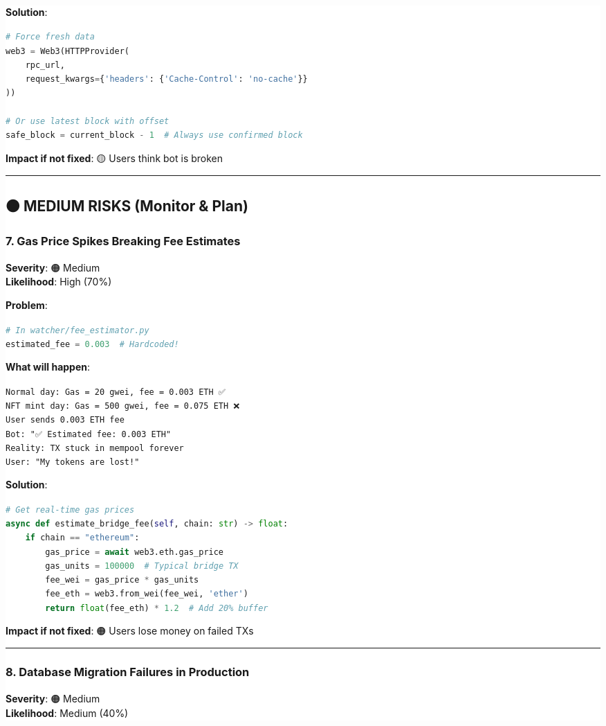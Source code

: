 **Solution**:
```python
# Force fresh data
web3 = Web3(HTTPProvider(
    rpc_url,
    request_kwargs={'headers': {'Cache-Control': 'no-cache'}}
))

# Or use latest block with offset
safe_block = current_block - 1  # Always use confirmed block
```

**Impact if not fixed**: 🟡 Users think bot is broken

---

## 🟠 MEDIUM RISKS (Monitor & Plan)

### 7. Gas Price Spikes Breaking Fee Estimates
**Severity**: 🟠 Medium  
**Likelihood**: High (70%)

**Problem**:
```python
# In watcher/fee_estimator.py
estimated_fee = 0.003  # Hardcoded!
```

**What will happen**:
```
Normal day: Gas = 20 gwei, fee = 0.003 ETH ✅
NFT mint day: Gas = 500 gwei, fee = 0.075 ETH ❌
User sends 0.003 ETH fee
Bot: "✅ Estimated fee: 0.003 ETH"
Reality: TX stuck in mempool forever
User: "My tokens are lost!"
```

**Solution**:
```python
# Get real-time gas prices
async def estimate_bridge_fee(self, chain: str) -> float:
    if chain == "ethereum":
        gas_price = await web3.eth.gas_price
        gas_units = 100000  # Typical bridge TX
        fee_wei = gas_price * gas_units
        fee_eth = web3.from_wei(fee_wei, 'ether')
        return float(fee_eth) * 1.2  # Add 20% buffer
```

**Impact if not fixed**: 🟠 Users lose money on failed TXs

---

### 8. Database Migration Failures in Production
**Severity**: 🟠 Medium  
**Likelihood**: Medium (40%)

